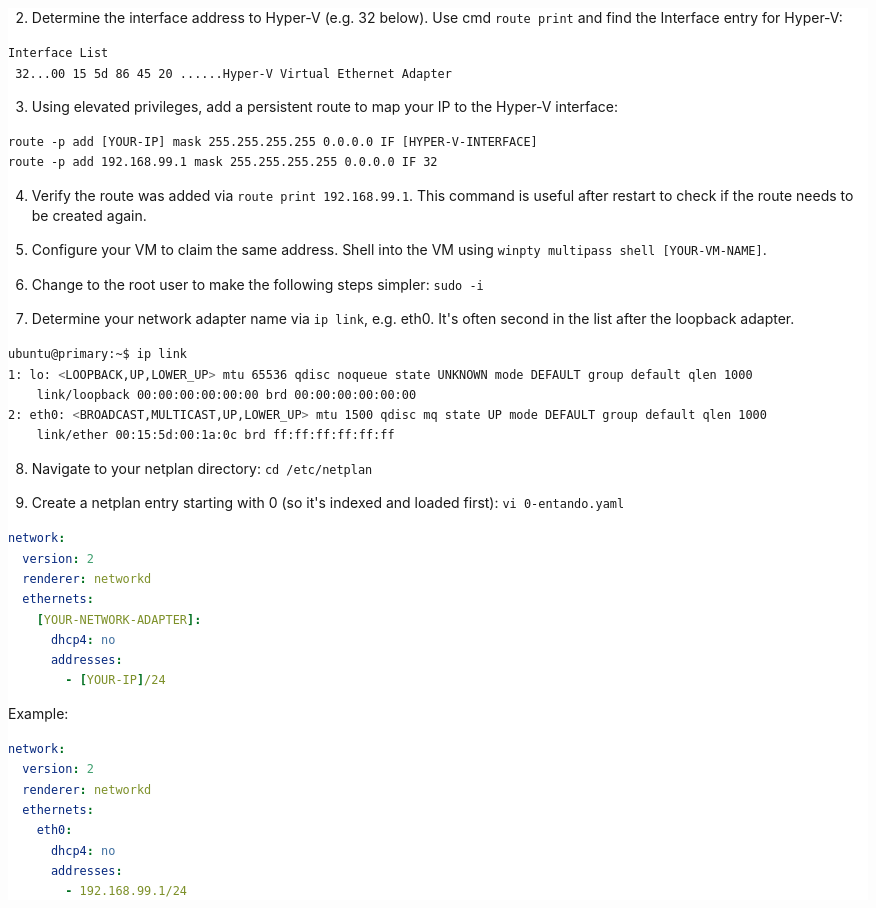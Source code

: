 2. Determine the interface address to Hyper-V (e.g. 32 below). Use cmd `route print` and find the Interface entry for Hyper-V:
```
Interface List
 32...00 15 5d 86 45 20 ......Hyper-V Virtual Ethernet Adapter
```

3. Using elevated privileges, add a persistent route to map your IP to the Hyper-V interface: 
``` 
route -p add [YOUR-IP] mask 255.255.255.255 0.0.0.0 IF [HYPER-V-INTERFACE]
route -p add 192.168.99.1 mask 255.255.255.255 0.0.0.0 IF 32
```
4. Verify the route was added via `route print 192.168.99.1`. This command is useful after restart to check if the route needs to be created again.

5. Configure your VM to claim the same address. Shell into the VM using `winpty multipass shell [YOUR-VM-NAME]`. 

6. Change to the root user to make the following steps simpler: `sudo -i`

7. Determine your network adapter name via `ip link`, e.g. eth0. It's often second in the list after the loopback adapter.
``` bash
ubuntu@primary:~$ ip link
1: lo: <LOOPBACK,UP,LOWER_UP> mtu 65536 qdisc noqueue state UNKNOWN mode DEFAULT group default qlen 1000
    link/loopback 00:00:00:00:00:00 brd 00:00:00:00:00:00
2: eth0: <BROADCAST,MULTICAST,UP,LOWER_UP> mtu 1500 qdisc mq state UP mode DEFAULT group default qlen 1000
    link/ether 00:15:5d:00:1a:0c brd ff:ff:ff:ff:ff:ff
```

8. Navigate to your netplan directory: `cd /etc/netplan`

9. Create a netplan entry starting with 0 (so it's indexed and loaded first): `vi 0-entando.yaml`  

``` yaml
network:
  version: 2
  renderer: networkd
  ethernets:
    [YOUR-NETWORK-ADAPTER]:
      dhcp4: no
      addresses: 
        - [YOUR-IP]/24
```
Example:

``` yaml
network:
  version: 2
  renderer: networkd
  ethernets:
    eth0:
      dhcp4: no
      addresses: 
        - 192.168.99.1/24
```
